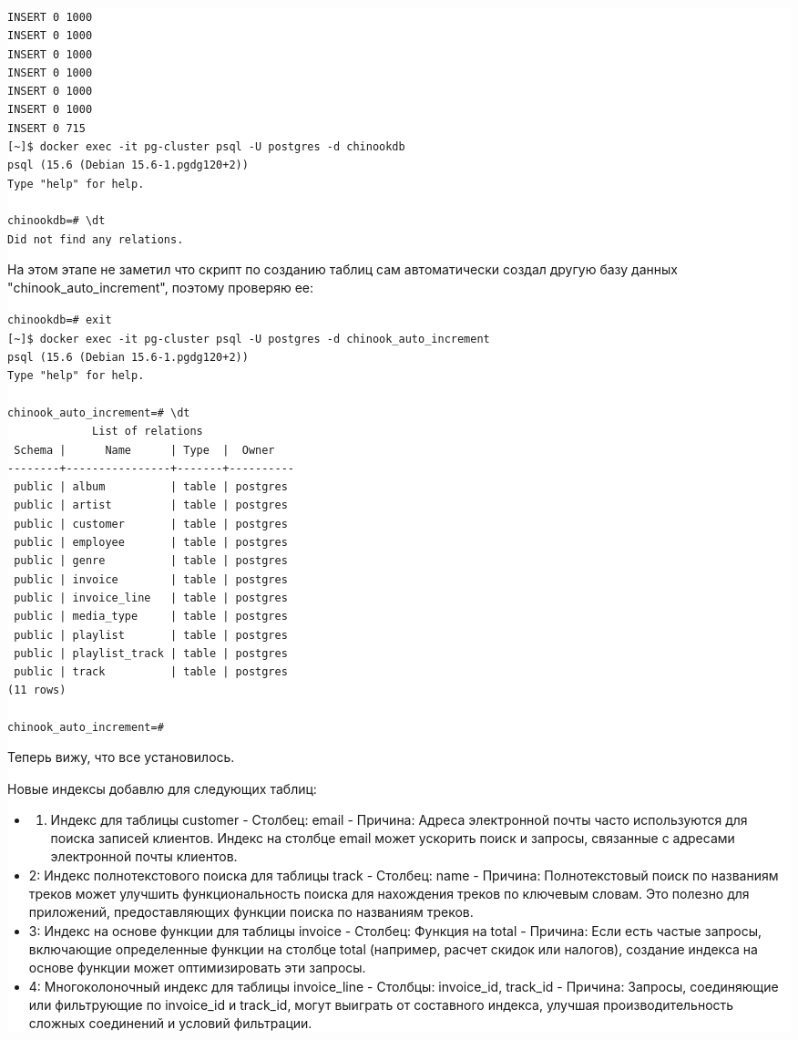 ```
INSERT 0 1000
INSERT 0 1000
INSERT 0 1000
INSERT 0 1000
INSERT 0 1000
INSERT 0 1000
INSERT 0 715
[~]$ docker exec -it pg-cluster psql -U postgres -d chinookdb
psql (15.6 (Debian 15.6-1.pgdg120+2))
Type "help" for help.

chinookdb=# \dt
Did not find any relations.
```
На этом этапе не заметил что скрипт по созданию таблиц сам автоматически создал другую базу данных "chinook_auto_increment", поэтому проверяю ее:
```
chinookdb=# exit
[~]$ docker exec -it pg-cluster psql -U postgres -d chinook_auto_increment
psql (15.6 (Debian 15.6-1.pgdg120+2))
Type "help" for help.

chinook_auto_increment=# \dt
             List of relations
 Schema |      Name      | Type  |  Owner
--------+----------------+-------+----------
 public | album          | table | postgres
 public | artist         | table | postgres
 public | customer       | table | postgres
 public | employee       | table | postgres
 public | genre          | table | postgres
 public | invoice        | table | postgres
 public | invoice_line   | table | postgres
 public | media_type     | table | postgres
 public | playlist       | table | postgres
 public | playlist_track | table | postgres
 public | track          | table | postgres
(11 rows)

chinook_auto_increment=#

```
Теперь вижу, что все установилось.

Новые индексы добавлю для следующих таблиц:
- 1. Индекс для таблицы customer - Столбец: email - Причина: Адреса электронной почты часто используются для поиска записей клиентов. Индекс на столбце email может ускорить поиск и запросы, связанные с адресами электронной почты клиентов.
- 2: Индекс полнотекстового поиска для таблицы track - Столбец: name - Причина: Полнотекстовый поиск по названиям треков может улучшить функциональность поиска для нахождения треков по ключевым словам. Это полезно для приложений, предоставляющих функции поиска по названиям треков.
- 3: Индекс на основе функции для таблицы invoice - Столбец: Функция на total - Причина: Если есть частые запросы, включающие определенные функции на столбце total (например, расчет скидок или налогов), создание индекса на основе функции может оптимизировать эти запросы.
- 4: Многоколоночный индекс для таблицы invoice_line - Столбцы: invoice_id, track_id - Причина: Запросы, соединяющие или фильтрующие по invoice_id и track_id, могут выиграть от составного индекса, улучшая производительность сложных соединений и условий фильтрации.
